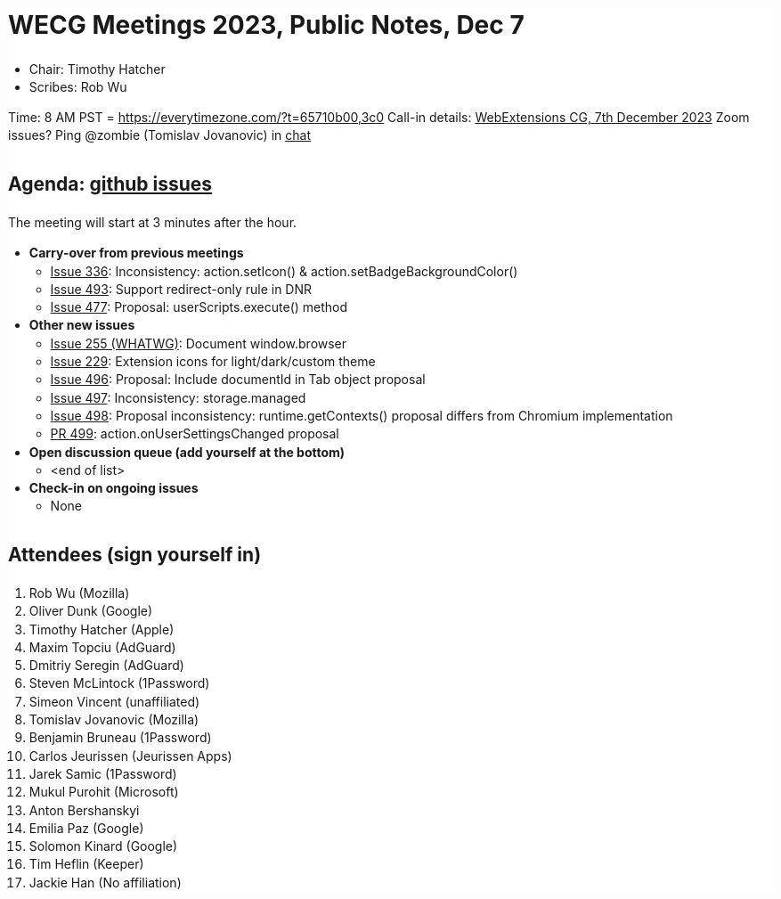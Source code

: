 # WECG Meetings 2023, Public Notes, Dec 7

 * Chair: Timothy Hatcher
 * Scribes: Rob Wu

Time: 8 AM PST = https://everytimezone.com/?t=65710b00,3c0
Call-in details: [WebExtensions CG, 7th December 2023](https://www.w3.org/events/meetings/1cc4723f-c539-4c9b-94d2-912bcc2598c9/20231207T080000/)
Zoom issues? Ping @zombie (Tomislav Jovanovic) in [chat](https://github.com/w3c/webextensions/blob/main/CONTRIBUTING.md#joining-chat)


## Agenda: [github issues](https://github.com/w3c/webextensions/issues)

The meeting will start at 3 minutes after the hour.

 * **Carry-over from previous meetings**
   * [Issue 336](https://github.com/w3c/webextensions/issues/336): Inconsistency: action.setIcon() & action.setBadgeBackgroundColor()
   * [Issue 493](https://github.com/w3c/webextensions/issues/493): Support redirect-only rule in DNR
   * [Issue 477](https://github.com/w3c/webextensions/issues/477): Proposal: userScripts.execute() method
 * **Other new issues**
   * [Issue ​​255 (WHATWG)](https://github.com/whatwg/compat/issues/255): Document window.browser
   * [Issue 229](https://github.com/w3c/webextensions/issues/229): Extension icons for light/dark/custom theme
   * [Issue 496](https://github.com/w3c/webextensions/issues/496): Proposal: Include documentId in Tab object proposal
   * [Issue 497](https://github.com/w3c/webextensions/issues/497): Inconsistency: storage.managed
   * [Issue 498](https://github.com/w3c/webextensions/issues/498): Proposal inconsistency: runtime.getContexts() proposal differs from Chromium implementation
   * [PR 499](https://github.com/w3c/webextensions/pull/499): action.onUserSettingsChanged proposal
 * **Open discussion queue (add yourself at the bottom)**
   * &lt;end of list>
 * **Check-in on ongoing issues**
   * None


## Attendees (sign yourself in)

 1. Rob Wu (Mozilla)
 2. Oliver Dunk (Google)
 3. Timothy Hatcher (Apple)
 4. Maxim Topciu (AdGuard)
 5. Dmitriy Seregin (AdGuard)
 6. Steven McLintock (1Password)
 7. Simeon Vincent (unaffiliated)
 8. Tomislav Jovanovic (Mozilla)
 9. Benjamin Bruneau (1Password)
 10. Carlos Jeurissen (Jeurissen Apps)
 11. Jarek Samic (1Password)
 12. Mukul Purohit (Microsoft)
 13. Anton Bershanskyi
 14. Emilia Paz (Google)
 15. Solomon Kinard (Google)
 16. Tim Heflin (Keeper)
 17. Jackie Han (No affiliation)
